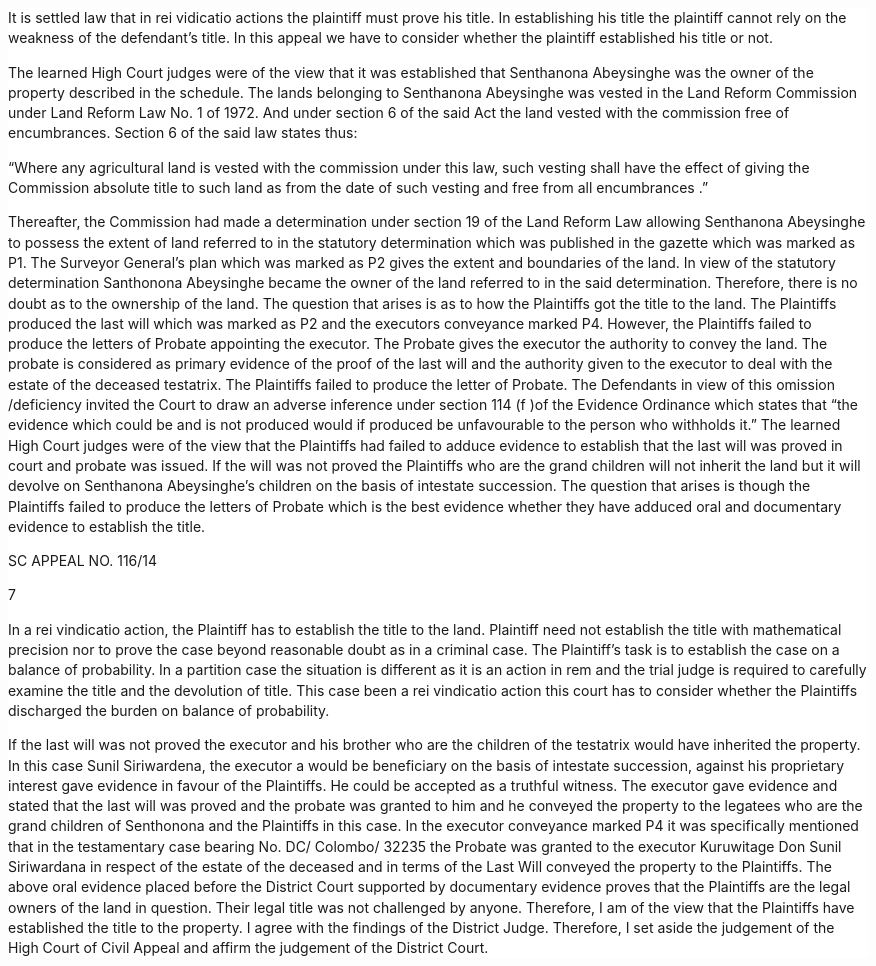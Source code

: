 It is settled law that in rei vidicatio actions the plaintiff must prove his title. In establishing his title the plaintiff cannot rely on the weakness of the defendant’s title. In this appeal we have to consider whether the plaintiff established his title or not.

The learned High Court judges were of the view that it was established that Senthanona Abeysinghe was the owner of the property described in the schedule. The lands belonging to Senthanona Abeysinghe was vested in the Land Reform Commission under Land Reform Law No. 1 of 1972. And under section 6 of the said Act the land vested with the commission free of encumbrances. Section 6 of the said law states thus:

“Where any agricultural land is vested with the commission under this law, such vesting shall have the effect of giving the Commission absolute title to such land as from the date of such vesting and free from all encumbrances .”

Thereafter, the Commission had made a determination under section 19 of the Land Reform Law allowing Senthanona Abeysinghe to possess the extent of land referred to in the statutory determination which was published in the gazette which was marked as P1. The Surveyor General’s plan which was marked as P2 gives the extent and boundaries of the land. In view of the statutory determination Santhonona Abeysinghe became the owner of the land referred to in the said determination. Therefore, there is no doubt as to the ownership of the land. The question that arises is as to how the Plaintiffs got the title to the land. The Plaintiffs produced the last will which was marked as P2 and the executors conveyance marked P4. However, the Plaintiffs failed to produce the letters of Probate appointing the executor. The Probate gives the executor the authority to convey the land. The probate is considered as primary evidence of the proof of the last will and the authority given to the executor to deal with the estate of the deceased testatrix. The Plaintiffs failed to produce the letter of Probate. The Defendants in view of this omission /deficiency invited the Court to draw an adverse inference under section 114 (f )of the Evidence Ordinance which states that “the evidence which could be and is not produced would if produced be unfavourable to the person who withholds it.” The learned High Court judges were of the view that the Plaintiffs had failed to adduce evidence to establish that the last will was proved in court and probate was issued. If the will was not proved the Plaintiffs who are the grand children will not inherit the land but it will devolve on Senthanona Abeysinghe’s children on the basis of intestate succession. The question that arises is though the Plaintiffs failed to produce the letters of Probate which is the best evidence whether they have adduced oral and documentary evidence to establish the title.

SC APPEAL NO. 116/14

7

In a rei vindicatio action, the Plaintiff has to establish the title to the land. Plaintiff need not establish the title with mathematical precision nor to prove the case beyond reasonable doubt as in a criminal case. The Plaintiff’s task is to establish the case on a balance of probability. In a partition case the situation is different as it is an action in rem and the trial judge is required to carefully examine the title and the devolution of title. This case been a rei vindicatio action this court has to consider whether the Plaintiffs discharged the burden on balance of probability.

If the last will was not proved the executor and his brother who are the children of the testatrix would have inherited the property. In this case Sunil Siriwardena, the executor a would be beneficiary on the basis of intestate succession, against his proprietary interest gave evidence in favour of the Plaintiffs. He could be accepted as a truthful witness. The executor gave evidence and stated that the last will was proved and the probate was granted to him and he conveyed the property to the legatees who are the grand children of Senthonona and the Plaintiffs in this case. In the executor conveyance marked P4 it was specifically mentioned that in the testamentary case bearing No. DC/ Colombo/ 32235 the Probate was granted to the executor Kuruwitage Don Sunil Siriwardana in respect of the estate of the deceased and in terms of the Last Will conveyed the property to the Plaintiffs. The above oral evidence placed before the District Court supported by documentary evidence proves that the Plaintiffs are the legal owners of the land in question. Their legal title was not challenged by anyone. Therefore, I am of the view that the Plaintiffs have established the title to the property. I agree with the findings of the District Judge. Therefore, I set aside the judgement of the High Court of Civil Appeal and affirm the judgement of the District Court.
